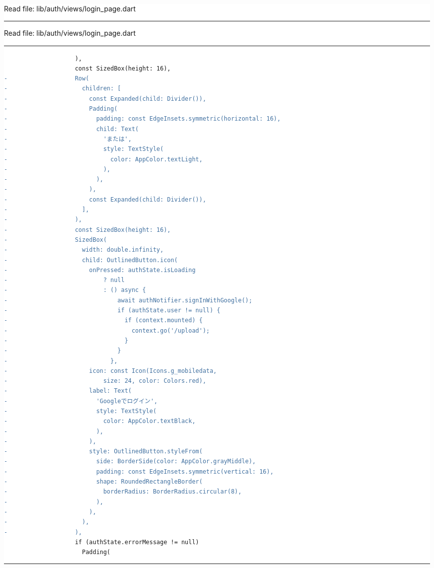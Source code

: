 Read file: lib/auth/views/login_page.dart

---

Read file: lib/auth/views/login_page.dart

---

```diff
                    ),
                    const SizedBox(height: 16),
-                   Row(
-                     children: [
-                       const Expanded(child: Divider()),
-                       Padding(
-                         padding: const EdgeInsets.symmetric(horizontal: 16),
-                         child: Text(
-                           'または',
-                           style: TextStyle(
-                             color: AppColor.textLight,
-                           ),
-                         ),
-                       ),
-                       const Expanded(child: Divider()),
-                     ],
-                   ),
-                   const SizedBox(height: 16),
-                   SizedBox(
-                     width: double.infinity,
-                     child: OutlinedButton.icon(
-                       onPressed: authState.isLoading
-                           ? null
-                           : () async {
-                               await authNotifier.signInWithGoogle();
-                               if (authState.user != null) {
-                                 if (context.mounted) {
-                                   context.go('/upload');
-                                 }
-                               }
-                             },
-                       icon: const Icon(Icons.g_mobiledata,
-                           size: 24, color: Colors.red),
-                       label: Text(
-                         'Googleでログイン',
-                         style: TextStyle(
-                           color: AppColor.textBlack,
-                         ),
-                       ),
-                       style: OutlinedButton.styleFrom(
-                         side: BorderSide(color: AppColor.grayMiddle),
-                         padding: const EdgeInsets.symmetric(vertical: 16),
-                         shape: RoundedRectangleBorder(
-                           borderRadius: BorderRadius.circular(8),
-                         ),
-                       ),
-                     ),
-                   ),
                    if (authState.errorMessage != null)
                      Padding(
```

---